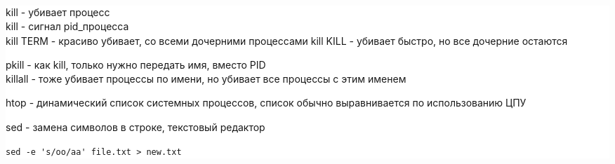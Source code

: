 kill - убивает процесс   
kill - сигнал pid_процесса  
kill TERM - красиво убивает, со всеми дочерними процессами 
kill KILL - убивает быстро, но все дочерние остаются

pkill - как kill, только нужно передать имя, вместо PID   
killall - тоже убивает процессы по имени, но убивает все процессы с этим именем   

htop - динамический список системных процессов, список обычно выравнивается по использованию ЦПУ   

sed - замена символов в строке, текстовый редактор   
```
sed -e 's/oo/aa' file.txt > new.txt
```
